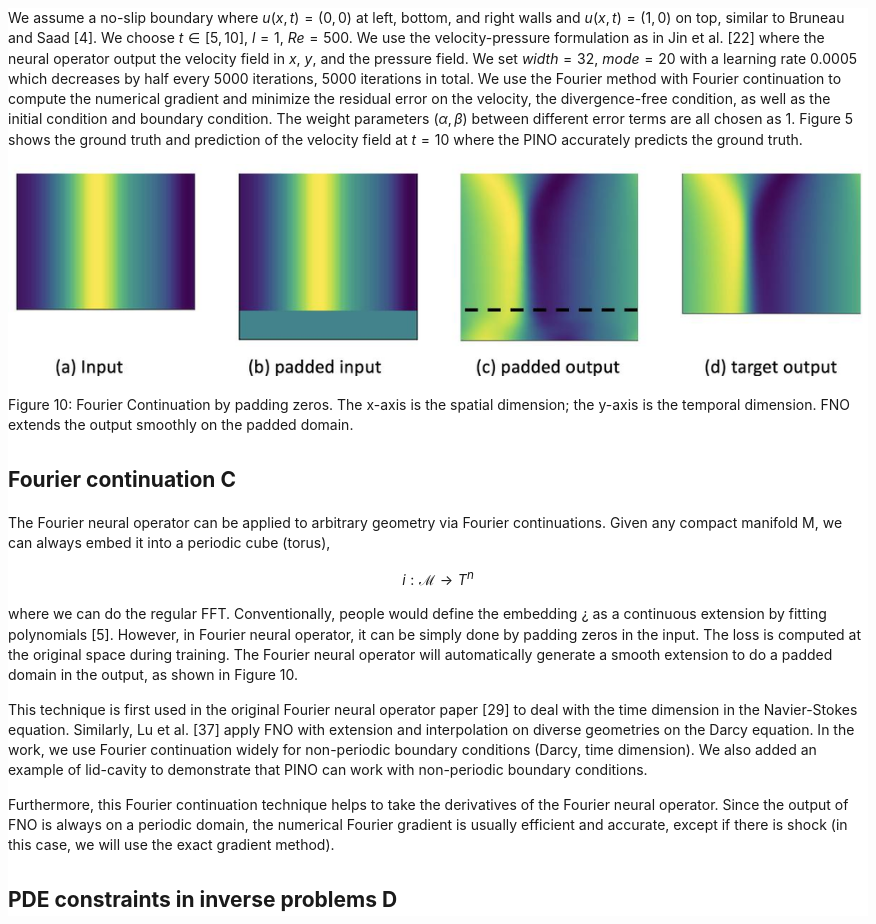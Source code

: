 We assume a no-slip boundary where $u(x, t) = (0, 0)$ at left, bottom, and right walls and $u(x, t) = (1, 0)$ on top, similar to Bruneau and Saad [4]. We choose $t \in [5, 10]$, $l = 1$, $Re = 500$. We use the velocity-pressure formulation as in Jin et al. [22] where the neural operator output the velocity field in $x$, $y$, and the pressure field. We set $width = 32$, $mode = 20$ with a learning rate 0.0005 which decreases by half every 5000 iterations, 5000 iterations in total. We use the Fourier method with Fourier continuation to compute the numerical gradient and minimize the residual error on the velocity, the divergence-free condition, as well as the initial condition and boundary condition. The weight parameters $(\alpha, \beta)$ between different error terms are all chosen as 1. Figure 5 shows the ground truth and prediction of the velocity field at $t = 10$ where the PINO accurately predicts the ground truth.

![](_page_25_Figure_0.jpeg)

Figure 10: Fourier Continuation by padding zeros. The x-axis is the spatial dimension; the y-axis is the temporal dimension. FNO extends the output smoothly on the padded domain.

## Fourier continuation C

The Fourier neural operator can be applied to arbitrary geometry via Fourier continuations. Given any compact manifold M, we can always embed it into a periodic cube (torus),

$$i:{\mathcal{M}}\to T^{n}$$

where we can do the regular FFT. Conventionally, people would define the embedding ¿ as a continuous extension by fitting polynomials [5]. However, in Fourier neural operator, it can be simply done by padding zeros in the input. The loss is computed at the original space during training. The Fourier neural operator will automatically generate a smooth extension to do a padded domain in the output, as shown in Figure 10.

This technique is first used in the original Fourier neural operator paper [29] to deal with the time dimension in the Navier-Stokes equation. Similarly, Lu et al. [37] apply FNO with extension and interpolation on diverse geometries on the Darcy equation. In the work, we use Fourier continuation widely for non-periodic boundary conditions (Darcy, time dimension). We also added an example of lid-cavity to demonstrate that PINO can work with non-periodic boundary conditions.

Furthermore, this Fourier continuation technique helps to take the derivatives of the Fourier neural operator. Since the output of FNO is always on a periodic domain, the numerical Fourier gradient is usually efficient and accurate, except if there is shock (in this case, we will use the exact gradient method).

## PDE constraints in inverse problems D
